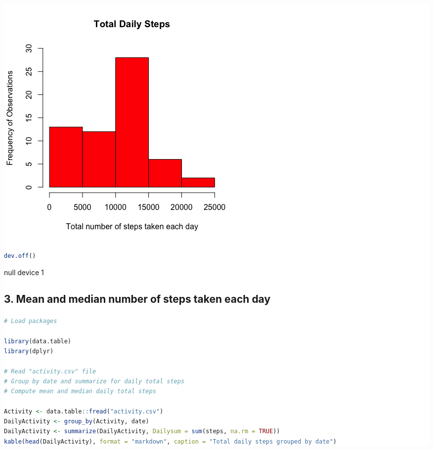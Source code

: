 ![](figures/historiginal-DailyTotalSteps-1.png)

```r
dev.off()
```

null device 
          1 

## 3. Mean and median number of steps taken each day


```r
# Load packages

library(data.table)
library(dplyr)

# Read "activity.csv" file
# Group by date and summarize for daily total steps
# Compute mean and median daily total steps

Activity <- data.table::fread("activity.csv")
DailyActivity <- group_by(Activity, date)
DailyActivity <- summarize(DailyActivity, Dailysum = sum(steps, na.rm = TRUE))
kable(head(DailyActivity), format = "markdown", caption = "Total daily steps grouped by date")
```

